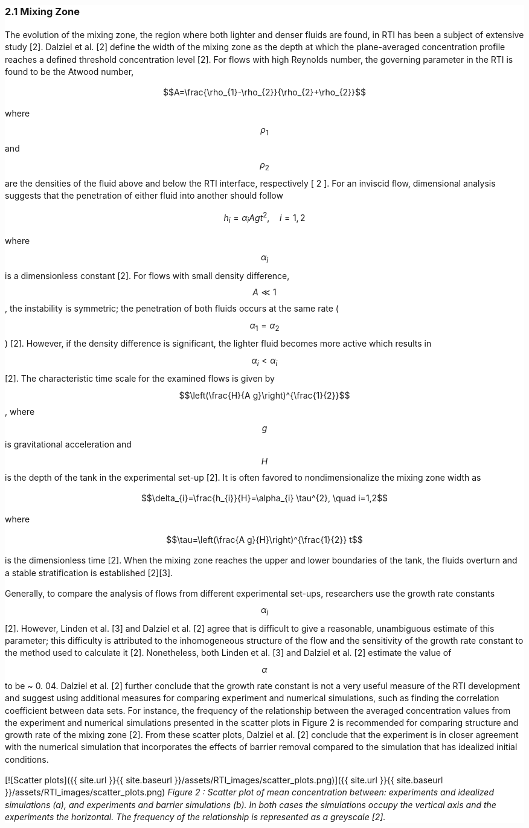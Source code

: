 
### 2.1 Mixing Zone

The evolution of the mixing zone, the region where both lighter and denser fluids are found, in RTI has been a subject of extensive study [2]. Dalziel et al. [2] define the width of the mixing zone as the depth at which the plane-averaged concentration profile reaches a defined threshold concentration level [2]. For flows with high Reynolds number, the governing parameter in the RTI is found to be the Atwood number,

$$A=\frac{\rho_{1}-\rho_{2}}{\rho_{2}+\rho_{2}}$$

where $$\rho_{1}$$ and $$\rho_{2}$$ are the densities of the fluid above and below the RTI interface, respectively [ 2 ]. For an inviscid flow, dimensional analysis suggests that the penetration of either fluid into another should follow

$$h_{i}=\alpha_{i} A g t^{2}, \quad i=1,2$$

where $$\alpha_{i}$$ is a dimensionless constant [2]. For flows with small density difference, $$A \ll 1$$, the instability is symmetric; the penetration of both fluids occurs at the same rate ($$\alpha_{1}=\alpha_{2}$$) [2]. However, if the density difference is significant, the lighter fluid becomes more active which results in $$\alpha_{i}<\alpha_{i}$$ [2]. The characteristic time scale for the examined flows is given by $$\left(\frac{H}{A g}\right)^{\frac{1}{2}}$$, where $$g$$ is gravitational acceleration and $$H$$ is the depth of the tank in the experimental set-up [2]. It is often favored to nondimensionalize the mixing zone width as

$$\delta_{i}=\frac{h_{i}}{H}=\alpha_{i} \tau^{2}, \quad i=1,2$$

where

$$\tau=\left(\frac{A g}{H}\right)^{\frac{1}{2}} t$$

is the dimensionless time [2]. When the mixing zone reaches the upper and lower boundaries of the tank, the fluids overturn and a stable stratification is established [2][3].

Generally, to compare the analysis of flows from different experimental set-ups, researchers use the growth rate constants $$\alpha_{i}$$ [2]. However, Linden et al. [3] and Dalziel et al. [2] agree that is difficult to give a reasonable, unambiguous estimate of this parameter; this difficulty is attributed to the inhomogeneous structure of the flow and the sensitivity of the growth rate constant to the method used to calculate it [2]. Nonetheless, both Linden et al. [3] and Dalziel et al. [2] estimate the value of $$\alpha$$ to be ~ 0. 04. Dalziel et al. [2] further conclude that the growth rate constant is not a very useful measure of the RTI development and suggest using additional measures for comparing experiment and numerical simulations, such as finding the correlation coefficient between data sets. For instance, the frequency of the relationship between the averaged concentration values from the experiment and numerical simulations presented in the scatter plots in Figure 2 is recommended for comparing structure and growth rate of the mixing zone [2]. From these scatter plots, Dalziel et al. [2] conclude that the experiment is in closer agreement with the numerical simulation that incorporates the effects of barrier removal compared to the simulation that has idealized initial conditions.

[![Scatter plots]({{ site.url }}{{ site.baseurl }}/assets/RTI_images/scatter_plots.png)]({{ site.url }}{{ site.baseurl }}/assets/RTI_images/scatter_plots.png)
*Figure 2 : Scatter plot of mean concentration between: experiments and idealized simulations (a), and experiments and barrier simulations (b). In both cases the simulations occupy the vertical axis and the experiments the horizontal. The frequency of the relationship is represented as a greyscale [2].*
